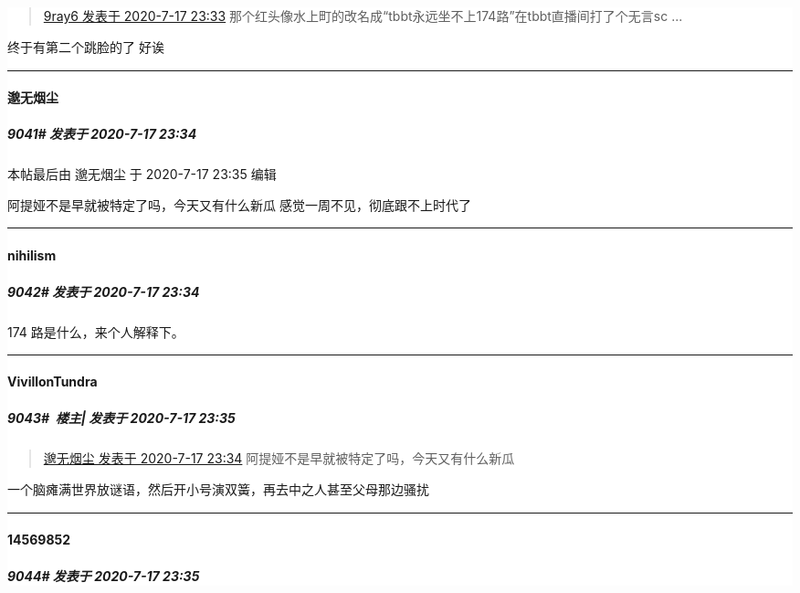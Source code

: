 
<blockquote><a href="httphttps://bbs.saraba1st.com/2b/forum.php?mod=redirect&amp;goto=findpost&amp;pid=48138117&amp;ptid=1945741" target="_blank">9ray6 发表于 2020-7-17 23:33</a>
那个红头像水上町的改名成“tbbt永远坐不上174路”在tbbt直播间打了个无言sc ...</blockquote>
终于有第二个跳脸的了
好诶







-----

####  邈无烟尘  
##### 9041#       发表于 2020-7-17 23:34



 本帖最后由 邈无烟尘 于 2020-7-17 23:35 编辑 

阿提娅不是早就被特定了吗，今天又有什么新瓜
感觉一周不见，彻底跟不上时代了







-----

####  nihilism  
##### 9042#       发表于 2020-7-17 23:34




174 路是什么，来个人解释下。







-----

####  VivillonTundra  
##### 9043#         楼主| 发表于 2020-7-17 23:35



<blockquote><a href="httphttps://bbs.saraba1st.com/2b/forum.php?mod=redirect&amp;goto=findpost&amp;pid=48138131&amp;ptid=1945741" target="_blank">邈无烟尘 发表于 2020-7-17 23:34</a>
阿提娅不是早就被特定了吗，今天又有什么新瓜</blockquote>
一个脑瘫满世界放谜语，然后开小号演双簧，再去中之人甚至父母那边骚扰







-----

####  14569852  
##### 9044#       发表于 2020-7-17 23:35
